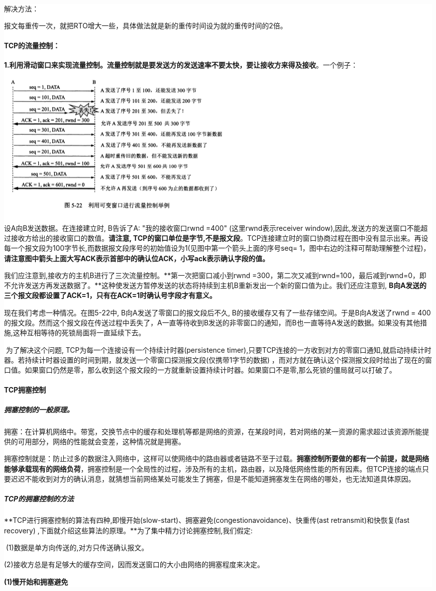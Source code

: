 解决方法：

报文每重传一次，就把RTO增大一些，具体做法就是新的重传时间设为就的重传时间的2倍。



#### TCP的流量控制：

**1.利用滑动窗口来实现流量控制。流量控制就是要发送方的发送速率不要太快，要让接收方来得及接收**。一个例子：

​    ![image-20220209180336721](%E9%9D%A2%E8%AF%95%E5%BF%85%E5%A4%87%E4%B9%8BTCP%E5%8D%8F%E8%AE%AE.assets/image-20220209180336721.png)

设A向B发送数据。在连接建立时, B告诉了A: "我的接收窗口rwnd =400" (这里rwnd表示receiver window),因此,发送方的发送窗口不能超过接收方给出的接收窗口的数值。**请注意, TCP的窗口单位是字节,不是报文段**。TCP连接建立时的窗口协商过程在图中没有显示出来。再设每一个报文段为100字节长,而数据报文段序号的初始值设为1(见图中第一个箭头上面的序号seq= 1，图中右边的注释可帮助理解整个过程)，**请注意图中箭头上面大写ACK表示首部中的确认位ACK，小写ack表示确认字段的值。**

​	我们应注意到,接收方的主机B进行了三次流量控制。**第一次把窗口减小到rwnd =300，第二次又减到rwnd=100，最后减到rwnd=0，即不允许发送方再发送数据了。**这种使发送方暂停发送的状态将持续到主机B重新发出一个新的窗口值为止。我们还应注意到, **B向A发送的三个报文段都设置了ACK=1，只有在ACK=1时确认号字段才有意义。**

现在我们考虑一种情况。在图5-22中, B向A发送了零窗口的报文段后不久, B的接收缓存又有了一些存储空间。于是B向A发送了rwnd = 400的报文段。然而这个报文段在传送过程中丢失了，A一直等待收到B发送的非零窗口的通知，而B也一直等待A发送的数据。如果没有其他措施,这种互相等待的死锁局面将一直延续下去。

​	为了解决这个问题, TCP为每一个连接设有一个持续计时器(persistence timer),只要TCP连接的一方收到对方的零窗口通知,就启动持续计时器。若持续计时器设置的时间到期，就发送一个零窗口探测报文段(仅携带1字节的数据) ，而对方就在确认这个探测报文段时给出了现在的窗口值。如果窗口仍然是零，那么收到这个报文段的一方就重新设置持续计时器。如果窗口不是零,那么死锁的僵局就可以打破了。

#### TCP拥塞控制

##### 拥塞控制的一般原理。

​	拥塞：在计算机网络中。带宽，交换节点中的缓存和处理机等都是网络的资源，在某段时间，若对网络的某一资源的需求超过该资源所能提供的可用部分，网络的性能就会变差，这种情况就是拥塞。

​	拥塞控制就是：防止过多的数据注入网络中，这样可以使网络中的路由器或者链路不至于过载。**拥塞控制所要做的都有一个前提，就是网络能够承载现有的网络负荷**，拥塞控制是一个全局性的过程，涉及所有的主机，路由器，以及降低网络性能的所有因素。但TCP连接的端点只要迟迟不能收到对方的确认消息，就猜想当前网络某处可能发生了拥塞，但是不能知道拥塞发生在网络的哪处，也无法知道具体原因。

##### TCP的拥塞控制的方法

​	**TCP进行拥塞控制的算法有四种,即慢开始(slow-start)、拥塞避免(congestionavoidance)、快重传(ast retransmit)和快恢复(fast recovery) ,下面就介绍这些算法的原理。**为了集中精力讨论拥塞控制,我们假定:

​	(1)数据是单方向传送的,对方只传送确认报文。

​	(2)接收方总是有足够大的缓存空间，因而发送窗口的大小由网络的拥塞程度来决定。

**(1)慢开始和拥塞避免**
